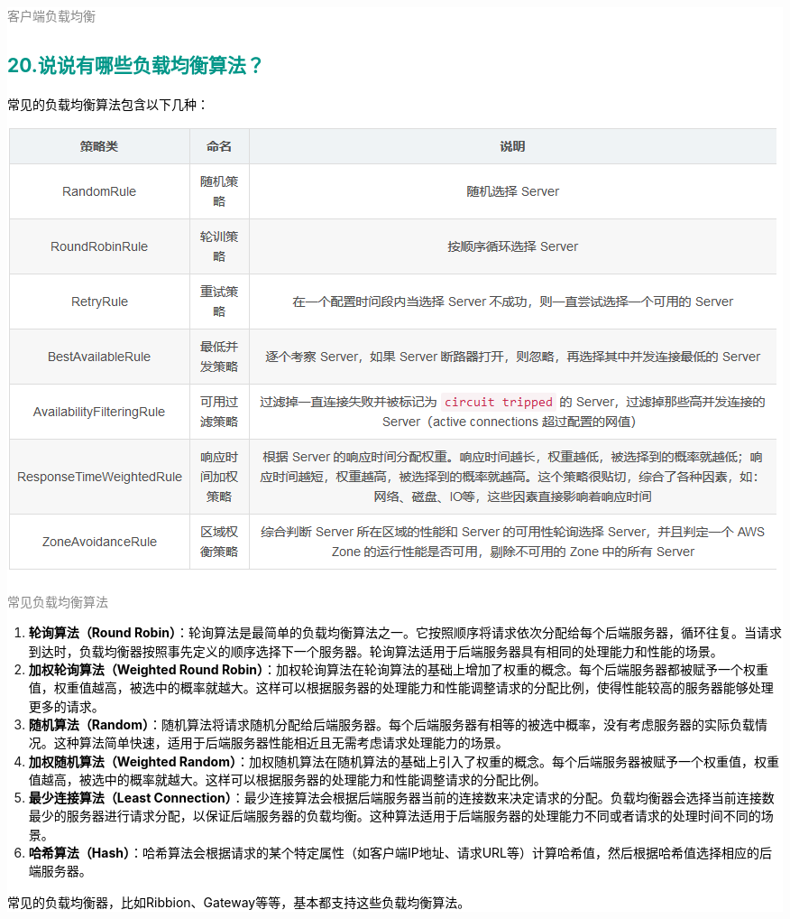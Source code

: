 <font style="color:rgb(136, 136, 136);">客户端负载均衡</font>

## <font style="color:rgb(0, 150, 136);">20.说说有哪些负载均衡算法？</font>
<font style="color:rgb(0, 0, 0);">常见的负载均衡算法包含以下几种：</font>

![1695457040340-bfe73d31-bd20-477c-89a5-e3b8539472c8.png](./img/w6XkQNurMyvzUomH/1695457040340-bfe73d31-bd20-477c-89a5-e3b8539472c8-704710.png)

<font style="color:rgb(136, 136, 136);">常见负载均衡算法</font>

1. **<font style="color:black;">轮询算法（Round Robin）</font>**<font style="color:rgb(1, 1, 1);">：轮询算法是最简单的负载均衡算法之一。它按照顺序将请求依次分配给每个后端服务器，循环往复。当请求到达时，负载均衡器按照事先定义的顺序选择下一个服务器。轮询算法适用于后端服务器具有相同的处理能力和性能的场景。</font>
2. **<font style="color:black;">加权轮询算法（Weighted Round Robin）</font>**<font style="color:rgb(1, 1, 1);">：加权轮询算法在轮询算法的基础上增加了权重的概念。每个后端服务器都被赋予一个权重值，权重值越高，被选中的概率就越大。这样可以根据服务器的处理能力和性能调整请求的分配比例，使得性能较高的服务器能够处理更多的请求。</font>
3. **<font style="color:black;">随机算法（Random）</font>**<font style="color:rgb(1, 1, 1);">：随机算法将请求随机分配给后端服务器。每个后端服务器有相等的被选中概率，没有考虑服务器的实际负载情况。这种算法简单快速，适用于后端服务器性能相近且无需考虑请求处理能力的场景。</font>
4. **<font style="color:black;">加权随机算法（Weighted Random）</font>**<font style="color:rgb(1, 1, 1);">：加权随机算法在随机算法的基础上引入了权重的概念。每个后端服务器被赋予一个权重值，权重值越高，被选中的概率就越大。这样可以根据服务器的处理能力和性能调整请求的分配比例。</font>
5. **<font style="color:black;">最少连接算法（Least Connection）</font>**<font style="color:rgb(1, 1, 1);">：最少连接算法会根据后端服务器当前的连接数来决定请求的分配。负载均衡器会选择当前连接数最少的服务器进行请求分配，以保证后端服务器的负载均衡。这种算法适用于后端服务器的处理能力不同或者请求的处理时间不同的场景。</font>
6. **<font style="color:black;">哈希算法（Hash）</font>**<font style="color:rgb(1, 1, 1);">：哈希算法会根据请求的某个特定属性（如客户端IP地址、请求URL等）计算哈希值，然后根据哈希值选择相应的后端服务器。</font>

<font style="color:rgb(0, 0, 0);">常见的负载均衡器，比如Ribbion、Gateway等等，基本都支持这些负载均衡算法。</font>
